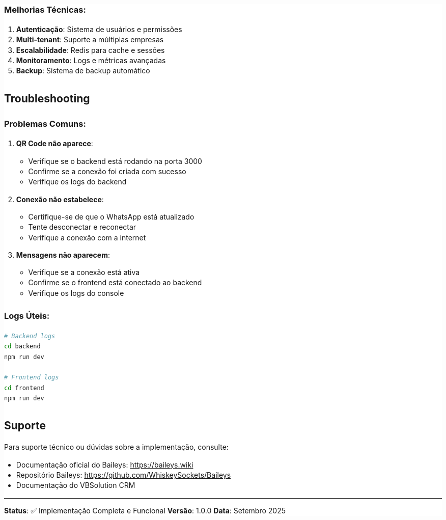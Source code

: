 ### Melhorias Técnicas:
1. **Autenticação**: Sistema de usuários e permissões
2. **Multi-tenant**: Suporte a múltiplas empresas
3. **Escalabilidade**: Redis para cache e sessões
4. **Monitoramento**: Logs e métricas avançadas
5. **Backup**: Sistema de backup automático

## Troubleshooting

### Problemas Comuns:

1. **QR Code não aparece**:
   - Verifique se o backend está rodando na porta 3000
   - Confirme se a conexão foi criada com sucesso
   - Verifique os logs do backend

2. **Conexão não estabelece**:
   - Certifique-se de que o WhatsApp está atualizado
   - Tente desconectar e reconectar
   - Verifique a conexão com a internet

3. **Mensagens não aparecem**:
   - Verifique se a conexão está ativa
   - Confirme se o frontend está conectado ao backend
   - Verifique os logs do console

### Logs Úteis:

```bash
# Backend logs
cd backend
npm run dev

# Frontend logs
cd frontend
npm run dev
```

## Suporte

Para suporte técnico ou dúvidas sobre a implementação, consulte:
- Documentação oficial do Baileys: https://baileys.wiki
- Repositório Baileys: https://github.com/WhiskeySockets/Baileys
- Documentação do VBSolution CRM

---

**Status**: ✅ Implementação Completa e Funcional
**Versão**: 1.0.0
**Data**: Setembro 2025
